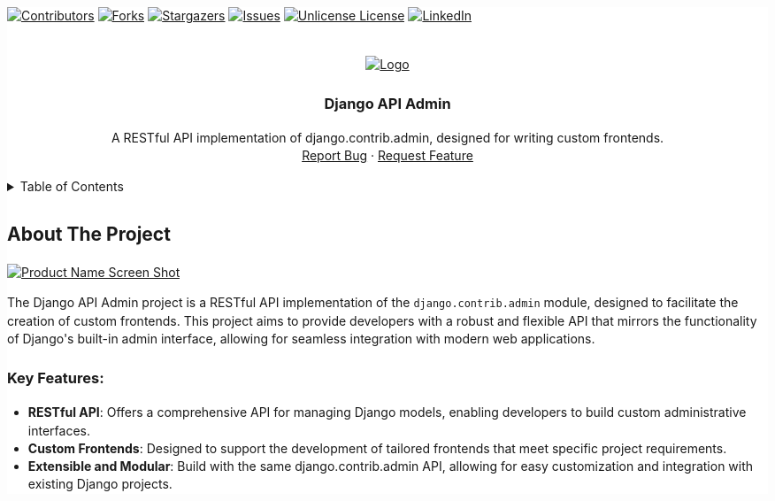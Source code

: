 <a id="readme-top"></a>




[![Contributors][contributors-shield]][contributors-url]
[![Forks][forks-shield]][forks-url]
[![Stargazers][stars-shield]][stars-url]
[![Issues][issues-shield]][issues-url]
[![Unlicense License][license-shield]][license-url]
[![LinkedIn][linkedin-shield]][linkedin-url]




<br />
<div align="center">
  <a href="https://github.com/demon-bixia/django-api-admin">
    <img src="assets/images/logo.png" alt="Logo" width="300" height="300">
  </a>

  <h3 align="center">Django API Admin</h3>

  <p align="center">
    A RESTful API implementation of django.contrib.admin, designed for writing custom frontends.
    <br />
    <!-- <a href="https://github.com/othneildrew/Best-README-Template"><strong>Explore the docs »</strong></a> -->
    <!-- <br /> -->
    <!-- <br /> -->
    <!-- <a href="https://github.com/othneildrew/Best-README-Template">View Demo</a>
    &middot; -->
    <a href="https://github.com/othneildrew/Best-README-Template/issues/new?labels=bug&template=bug-report---.md">Report Bug</a>
    &middot;
    <a href="https://github.com/othneildrew/Best-README-Template/issues/new?labels=enhancement&template=feature-request---.md">Request Feature</a>
  </p>
</div>




<details><summary>Table of Contents</summary></details>




## About The Project

[![Product Name Screen Shot][product-screenshot]](https://example.com)

The Django API Admin project is a RESTful API implementation of the `django.contrib.admin` module, designed to facilitate the creation of custom frontends. This project aims to provide developers with a robust and flexible API that mirrors the functionality of Django's built-in admin interface, allowing for seamless integration with modern web applications.

### Key Features:
- **RESTful API**: Offers a comprehensive API for managing Django models, enabling developers to build custom administrative interfaces.
- **Custom Frontends**: Designed to support the development of tailored frontends that meet specific project requirements.
- **Extensible and Modular**: Build with the same django.contrib.admin API, allowing for easy customization and integration with existing Django projects.


[contributors-shield]: https://img.shields.io/github/contributors/othneildrew/Best-README-Template.svg?style=for-the-badge
[contributors-url]: https://github.com/demon-bixia/django-api-admin/graphs/contributors
[forks-shield]: https://img.shields.io/github/forks/demon-bixia/django-api-admin.svg?style=for-the-badge
[forks-url]: https://github.com/demon-bixia/django-api-admin/network/members
[stars-shield]: https://img.shields.io/github/stars/demon-bixia/django-api-admin.svg?style=for-the-badge
[stars-url]: https://github.com/demon-bixia/django-api-admin/stargazers
[issues-shield]: https://img.shields.io/github/issues/demon-bixia/django-api-admin?style=for-the-badge
[issues-url]: https://github.com/demon-bixia/django-api-admin/issues
[license-shield]: https://img.shields.io/badge/license-MIT-blue?style=for-the-badge
[license-url]: https://github.com/demon-bixia/django-api-admin/blob/main/LICENSE
[linkedin-shield]: https://img.shields.io/badge/%40-Linkedin-blue?style=for-the-badge
[linkedin-url]: https://www.linkedin.com/in/demon-bixia/
[Django-url]: https://djangoproject.com/
[Django]: https://img.shields.io/badge/Django-092E20?style=for-the-badge&logo=django&logoColor=green
[DRF-url]: https://www.django-rest-framework.org/
[Django REST framework]: https://img.shields.io/badge/django--rest--framework-3.12.4-green?style=for-the-badge&labelColor=333333&logo=django&logoColor=white&color=green
[product-screenshot]: assets/images/screenshot.png